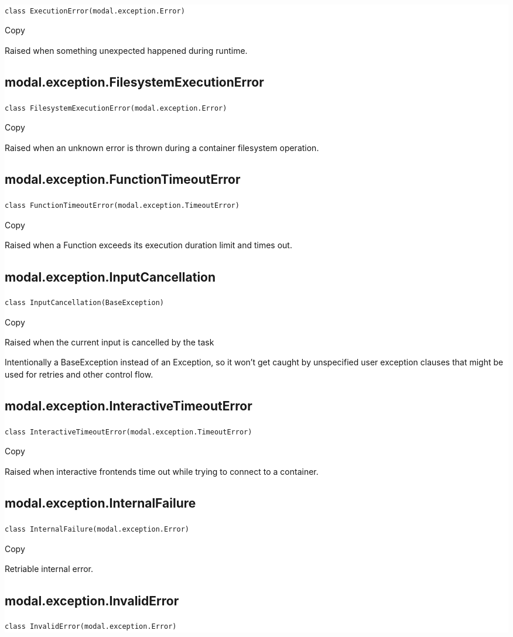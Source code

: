     class ExecutionError(modal.exception.Error)

Copy

Raised when something unexpected happened during runtime.

## modal.exception.FilesystemExecutionError

    class FilesystemExecutionError(modal.exception.Error)

Copy

Raised when an unknown error is thrown during a container filesystem
operation.

## modal.exception.FunctionTimeoutError

    class FunctionTimeoutError(modal.exception.TimeoutError)

Copy

Raised when a Function exceeds its execution duration limit and times out.

## modal.exception.InputCancellation

    class InputCancellation(BaseException)

Copy

Raised when the current input is cancelled by the task

Intentionally a BaseException instead of an Exception, so it won’t get caught
by unspecified user exception clauses that might be used for retries and other
control flow.

## modal.exception.InteractiveTimeoutError

    class InteractiveTimeoutError(modal.exception.TimeoutError)

Copy

Raised when interactive frontends time out while trying to connect to a
container.

## modal.exception.InternalFailure

    class InternalFailure(modal.exception.Error)

Copy

Retriable internal error.

## modal.exception.InvalidError

    class InvalidError(modal.exception.Error)
